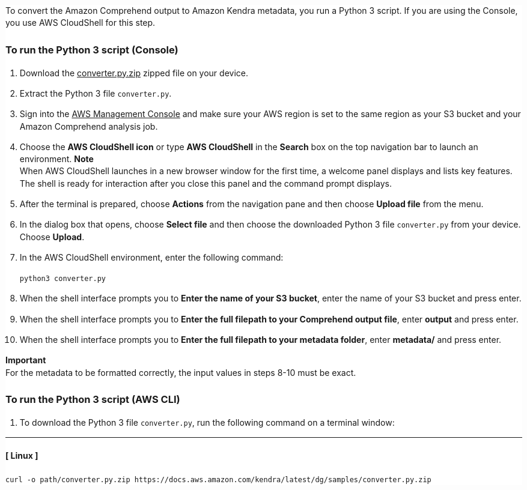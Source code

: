To convert the Amazon Comprehend output to Amazon Kendra metadata, you run a Python 3 script\. If you are using the Console, you use AWS CloudShell for this step\.

### To run the Python 3 script \(Console\)<a name="tutorial-search-metadata-format-output-console"></a>

1. Download the [converter\.py\.zip](https://docs.aws.amazon.com/kendra/latest/dg/samples/converter.py.zip) zipped file on your device\.

1. Extract the Python 3 file `converter.py`\.

1. Sign into the [AWS Management Console](https://aws.amazon.com/console/) and make sure your AWS region is set to the same region as your S3 bucket and your Amazon Comprehend analysis job\.

1. Choose the **AWS CloudShell icon** or type **AWS CloudShell** in the **Search** box on the top navigation bar to launch an environment\.
**Note**  
When AWS CloudShell launches in a new browser window for the first time, a welcome panel displays and lists key features\. The shell is ready for interaction after you close this panel and the command prompt displays\.

1. After the terminal is prepared, choose **Actions** from the navigation pane and then choose **Upload file** from the menu\.

1. In the dialog box that opens, choose **Select file** and then choose the downloaded Python 3 file `converter.py` from your device\. Choose **Upload**\.

1. In the AWS CloudShell environment, enter the following command:

   ```
   python3 converter.py
   ```

1. When the shell interface prompts you to **Enter the name of your S3 bucket**, enter the name of your S3 bucket and press enter\.

1. When the shell interface prompts you to **Enter the full filepath to your Comprehend output file**, enter **output** and press enter\.

1. When the shell interface prompts you to **Enter the full filepath to your metadata folder**, enter **metadata/** and press enter\.

**Important**  
For the metadata to be formatted correctly, the input values in steps 8\-10 must be exact\.

### To run the Python 3 script \(AWS CLI\)<a name="tutorial-search-metadata-format-output-cli"></a>

1. To download the Python 3 file `converter.py`, run the following command on a terminal window:

------
#### [ Linux ]

   ```
   curl -o path/converter.py.zip https://docs.aws.amazon.com/kendra/latest/dg/samples/converter.py.zip
   ```
